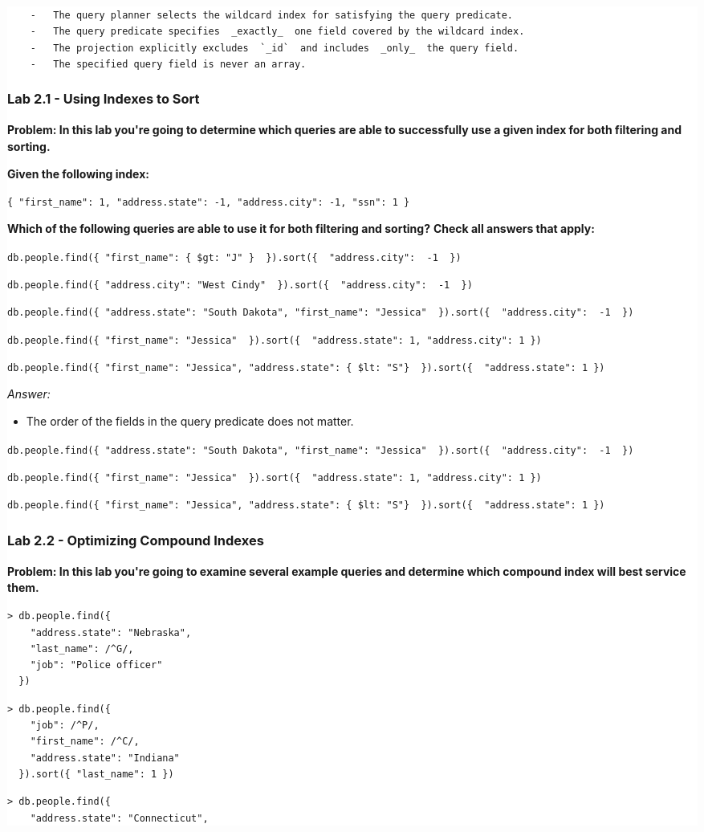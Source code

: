 		-   The query planner selects the wildcard index for satisfying the query predicate.
		-   The query predicate specifies  _exactly_  one field covered by the wildcard index.
		-   The projection explicitly excludes  `_id`  and includes  _only_  the query field.
		-   The specified query field is never an array. 


### Lab 2.1 - Using Indexes to Sort
**Problem:
In this lab you're going to determine which queries are able to successfully use a given index for both filtering and sorting.**

**Given the following index:**
~~~
{ "first_name": 1, "address.state": -1, "address.city": -1, "ssn": 1 }
~~~
**Which of the following queries are able to use it for both filtering and sorting?**
**Check all answers that apply:**
~~~
db.people.find({ "first_name": { $gt: "J" }  }).sort({  "address.city":  -1  })
~~~
~~~
db.people.find({ "address.city": "West Cindy"  }).sort({  "address.city":  -1  })
~~~
~~~
db.people.find({ "address.state": "South Dakota", "first_name": "Jessica"  }).sort({  "address.city":  -1  })
~~~
~~~
db.people.find({ "first_name": "Jessica"  }).sort({  "address.state": 1, "address.city": 1 })
~~~
~~~
db.people.find({ "first_name": "Jessica", "address.state": { $lt: "S"}  }).sort({  "address.state": 1 })
~~~
*Answer:*
- The order of the fields in the query predicate does not matter.
~~~ 
db.people.find({ "address.state": "South Dakota", "first_name": "Jessica"  }).sort({  "address.city":  -1  })
~~~
~~~
db.people.find({ "first_name": "Jessica"  }).sort({  "address.state": 1, "address.city": 1 })
~~~
~~~
db.people.find({ "first_name": "Jessica", "address.state": { $lt: "S"}  }).sort({  "address.state": 1 })
~~~
### Lab 2.2 - Optimizing Compound Indexes

**Problem:
In this lab you're going to examine several example queries and determine which compound index will best service them.**
~~~
> db.people.find({
    "address.state": "Nebraska",
    "last_name": /^G/,
    "job": "Police officer"
  })
~~~
~~~
> db.people.find({
    "job": /^P/,
    "first_name": /^C/,
    "address.state": "Indiana"
  }).sort({ "last_name": 1 })
~~~
~~~
> db.people.find({
    "address.state": "Connecticut",
~~~